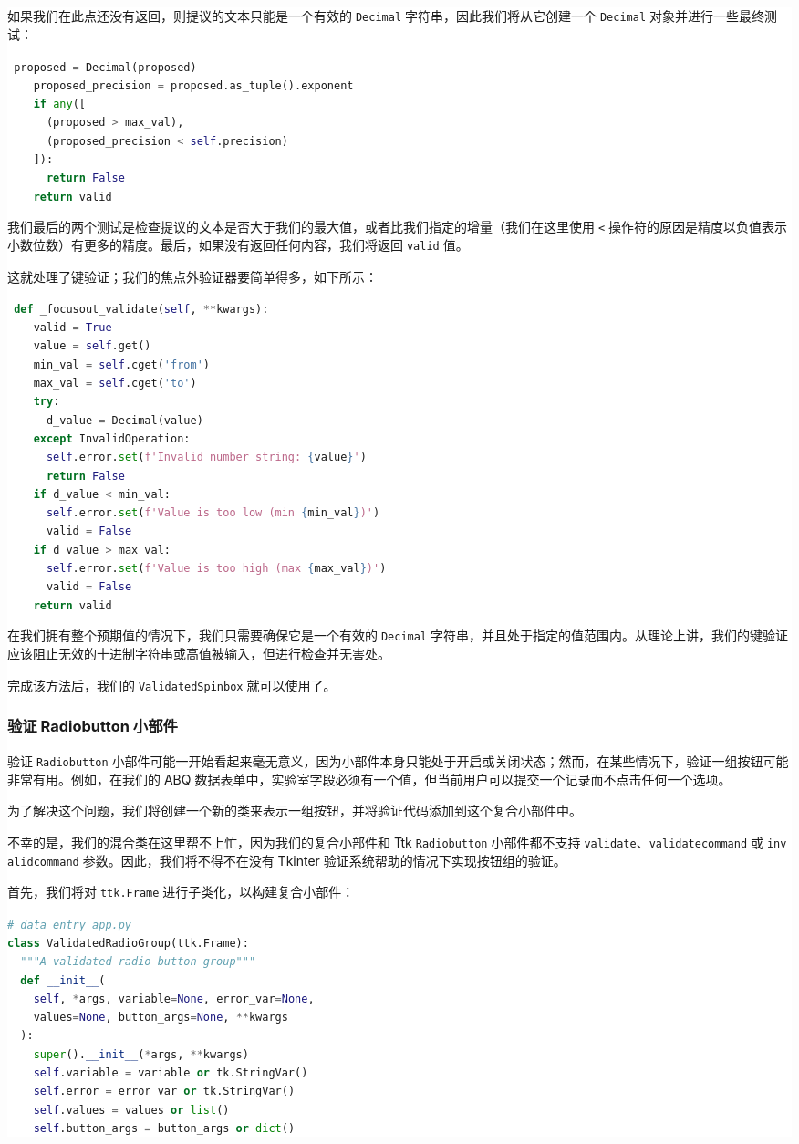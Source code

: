 如果我们在此点还没有返回，则提议的文本只能是一个有效的 `Decimal` 字符串，因此我们将从它创建一个 `Decimal` 对象并进行一些最终测试：

```py
 proposed = Decimal(proposed)
    proposed_precision = proposed.as_tuple().exponent
    if any([
      (proposed > max_val),
      (proposed_precision < self.precision)
    ]):
      return False
    return valid 
```

我们最后的两个测试是检查提议的文本是否大于我们的最大值，或者比我们指定的增量（我们在这里使用 `<` 操作符的原因是精度以负值表示小数位数）有更多的精度。最后，如果没有返回任何内容，我们将返回 `valid` 值。

这就处理了键验证；我们的焦点外验证器要简单得多，如下所示：

```py
 def _focusout_validate(self, **kwargs):
    valid = True
    value = self.get()
    min_val = self.cget('from')
    max_val = self.cget('to')
    try:
      d_value = Decimal(value)
    except InvalidOperation:
      self.error.set(f'Invalid number string: {value}')
      return False
    if d_value < min_val:
      self.error.set(f'Value is too low (min {min_val})')
      valid = False
    if d_value > max_val:
      self.error.set(f'Value is too high (max {max_val})')
      valid = False
    return valid 
```

在我们拥有整个预期值的情况下，我们只需要确保它是一个有效的 `Decimal` 字符串，并且处于指定的值范围内。从理论上讲，我们的键验证应该阻止无效的十进制字符串或高值被输入，但进行检查并无害处。

完成该方法后，我们的 `ValidatedSpinbox` 就可以使用了。

### 验证 Radiobutton 小部件

验证 `Radiobutton` 小部件可能一开始看起来毫无意义，因为小部件本身只能处于开启或关闭状态；然而，在某些情况下，验证一组按钮可能非常有用。例如，在我们的 ABQ 数据表单中，实验室字段必须有一个值，但当前用户可以提交一个记录而不点击任何一个选项。

为了解决这个问题，我们将创建一个新的类来表示一组按钮，并将验证代码添加到这个复合小部件中。

不幸的是，我们的混合类在这里帮不上忙，因为我们的复合小部件和 Ttk `Radiobutton` 小部件都不支持 `validate`、`validatecommand` 或 `invalidcommand` 参数。因此，我们将不得不在没有 Tkinter 验证系统帮助的情况下实现按钮组的验证。

首先，我们将对 `ttk.Frame` 进行子类化，以构建复合小部件：

```py
# data_entry_app.py 
class ValidatedRadioGroup(ttk.Frame):
  """A validated radio button group"""
  def __init__(
    self, *args, variable=None, error_var=None,
    values=None, button_args=None, **kwargs
  ):
    super().__init__(*args, **kwargs)
    self.variable = variable or tk.StringVar()
    self.error = error_var or tk.StringVar()
    self.values = values or list()
    self.button_args = button_args or dict() 
```
